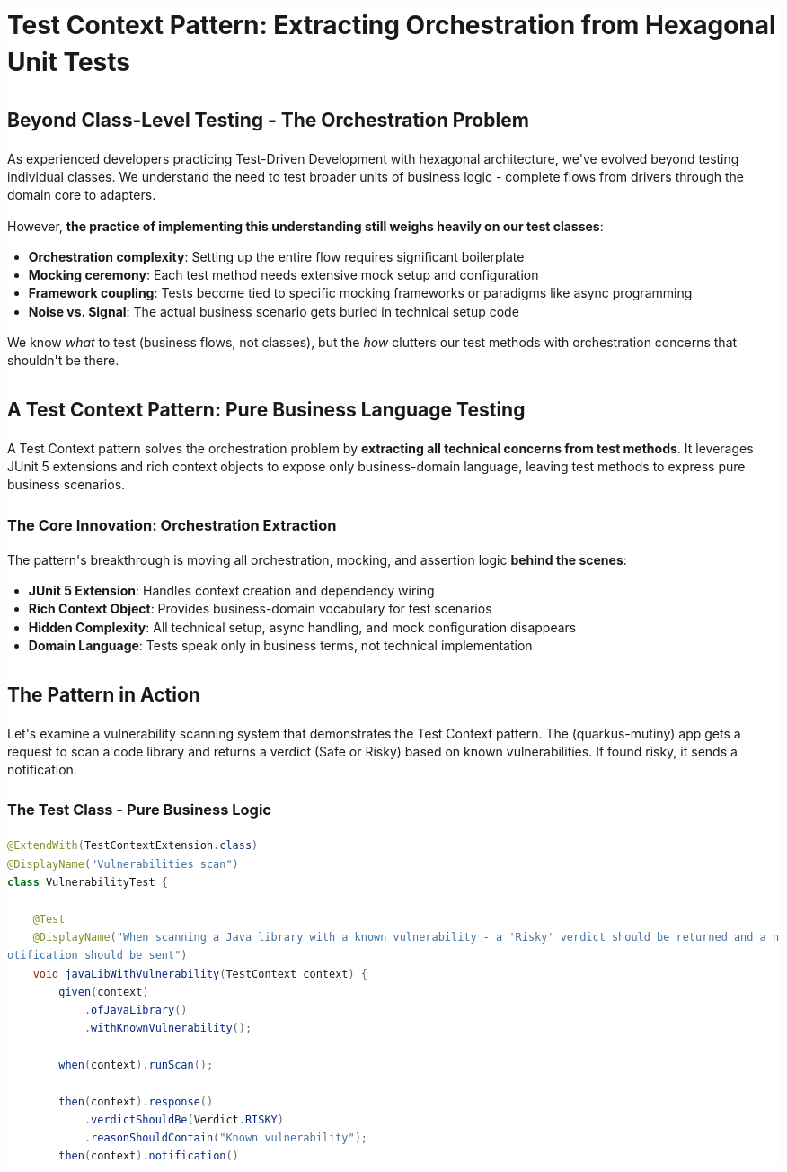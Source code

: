 # Test Context Pattern: Extracting Orchestration from Hexagonal Unit Tests

## Beyond Class-Level Testing - The Orchestration Problem

As experienced developers practicing Test-Driven Development with hexagonal architecture, we've evolved beyond testing individual classes. We understand the need to test broader units of business logic - complete flows from drivers through the domain core to adapters.

However, **the practice of implementing this understanding still weighs heavily on our test classes**:

- **Orchestration complexity**: Setting up the entire flow requires significant boilerplate
- **Mocking ceremony**: Each test method needs extensive mock setup and configuration
- **Framework coupling**: Tests become tied to specific mocking frameworks or paradigms like async programming
- **Noise vs. Signal**: The actual business scenario gets buried in technical setup code

We know *what* to test (business flows, not classes), but the *how* clutters our test methods with orchestration concerns that shouldn't be there.

## A Test Context Pattern: Pure Business Language Testing

A Test Context pattern solves the orchestration problem by **extracting all technical concerns from test methods**. It leverages JUnit 5 extensions and rich context objects to expose only business-domain language, leaving test methods to express pure business scenarios.

### The Core Innovation: Orchestration Extraction

The pattern's breakthrough is moving all orchestration, mocking, and assertion logic **behind the scenes**:

- **JUnit 5 Extension**: Handles context creation and dependency wiring
- **Rich Context Object**: Provides business-domain vocabulary for test scenarios
- **Hidden Complexity**: All technical setup, async handling, and mock configuration disappears
- **Domain Language**: Tests speak only in business terms, not technical implementation

## The Pattern in Action

Let's examine a vulnerability scanning system that demonstrates the Test Context pattern. The (quarkus-mutiny) app gets a request to scan a code library and returns a verdict (Safe or Risky) based on known vulnerabilities. If found risky, it sends a notification.

### The Test Class - Pure Business Logic

```java
@ExtendWith(TestContextExtension.class)
@DisplayName("Vulnerabilities scan")
class VulnerabilityTest {

    @Test
    @DisplayName("When scanning a Java library with a known vulnerability - a 'Risky' verdict should be returned and a notification should be sent")
    void javaLibWithVulnerability(TestContext context) {
        given(context)
            .ofJavaLibrary()
            .withKnownVulnerability();

        when(context).runScan();

        then(context).response()
            .verdictShouldBe(Verdict.RISKY)
            .reasonShouldContain("Known vulnerability");
        then(context).notification()
```